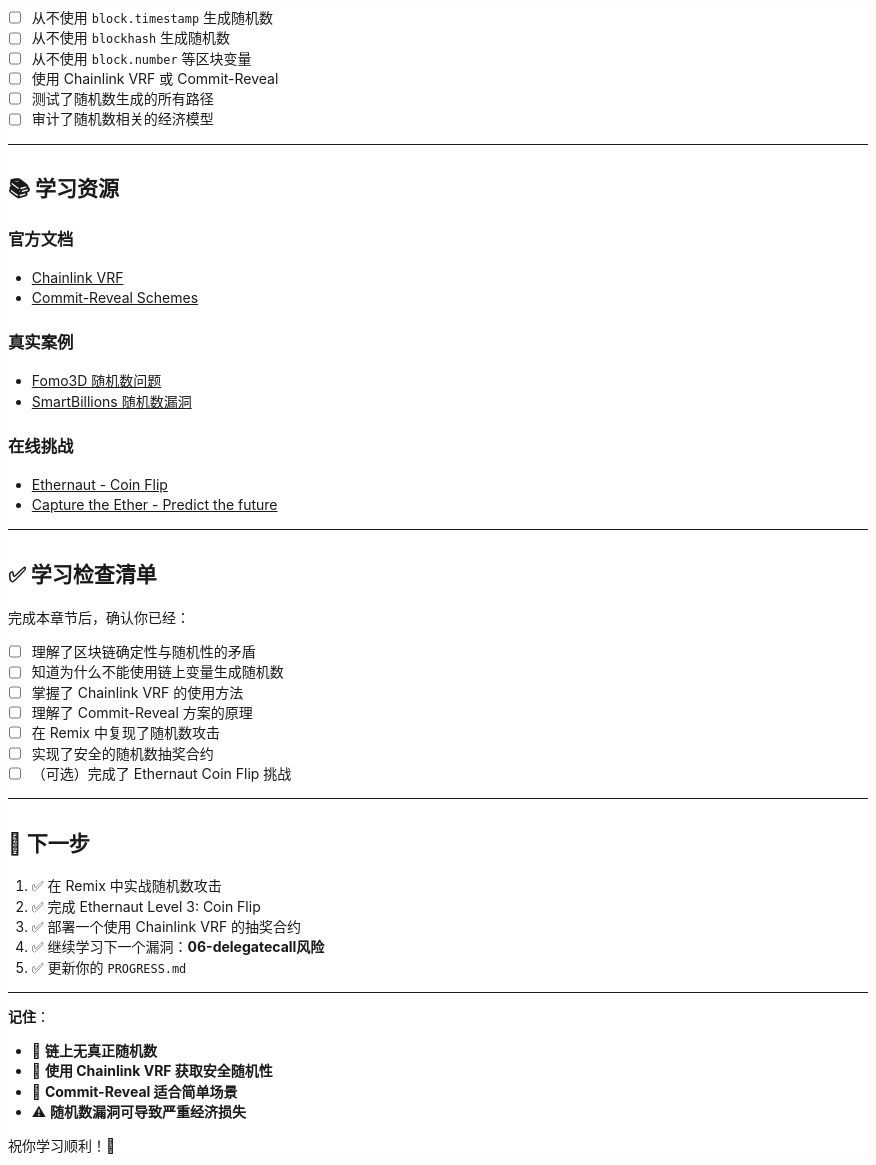 - [ ] 从不使用 `block.timestamp` 生成随机数
- [ ] 从不使用 `blockhash` 生成随机数
- [ ] 从不使用 `block.number` 等区块变量
- [ ] 使用 Chainlink VRF 或 Commit-Reveal
- [ ] 测试了随机数生成的所有路径
- [ ] 审计了随机数相关的经济模型

---

## 📚 学习资源

### 官方文档
- [Chainlink VRF](https://docs.chain.link/vrf/v2/introduction)
- [Commit-Reveal Schemes](https://medium.com/@chris.atlassian/commit-reveal-schemes-on-ethereum-ecc7c5d4a835)

### 真实案例
- [Fomo3D 随机数问题](https://medium.com/@amanusk/breaking-fomo3d-by-predicting-the-winner-7e14530b3a30)
- [SmartBillions 随机数漏洞](https://www.reddit.com/r/ethereum/comments/74d3dc/smartbillions_lottery_contract_just_got_hacked/)

### 在线挑战
- [Ethernaut - Coin Flip](https://ethernaut.openzeppelin.com/level/3)
- [Capture the Ether - Predict the future](https://capturetheether.com/challenges/lotteries/predict-the-future/)

---

## ✅ 学习检查清单

完成本章节后，确认你已经：

- [ ] 理解了区块链确定性与随机性的矛盾
- [ ] 知道为什么不能使用链上变量生成随机数
- [ ] 掌握了 Chainlink VRF 的使用方法
- [ ] 理解了 Commit-Reveal 方案的原理
- [ ] 在 Remix 中复现了随机数攻击
- [ ] 实现了安全的随机数抽奖合约
- [ ] （可选）完成了 Ethernaut Coin Flip 挑战

---

## 🎯 下一步

1. ✅ 在 Remix 中实战随机数攻击
2. ✅ 完成 Ethernaut Level 3: Coin Flip
3. ✅ 部署一个使用 Chainlink VRF 的抽奖合约
4. ✅ 继续学习下一个漏洞：**06-delegatecall风险**
5. ✅ 更新你的 `PROGRESS.md`

---

**记住**：
- 🎲 **链上无真正随机数**
- 🔗 **使用 Chainlink VRF 获取安全随机性**
- 🧪 **Commit-Reveal 适合简单场景**
- ⚠️ **随机数漏洞可导致严重经济损失**

祝你学习顺利！🚀

